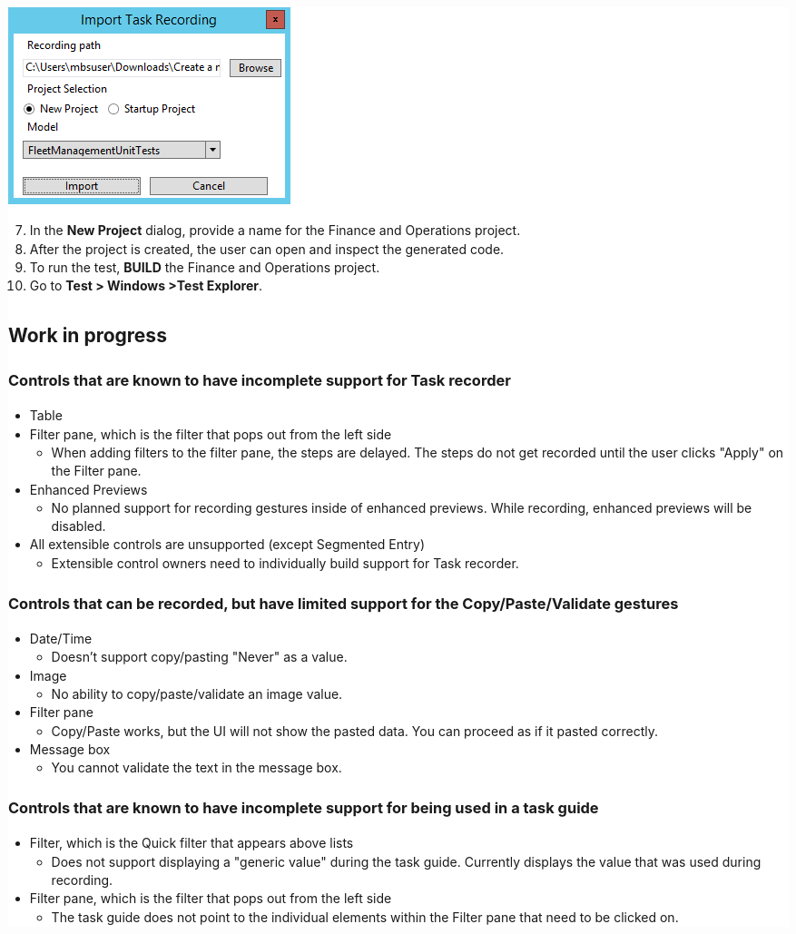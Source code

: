 [![ImportNewProject\_TaskRecorderGuide](./media/importnewproject_taskrecorderguide.png)](./media/importnewproject_taskrecorderguide.png)

7.  In the **New Project** dialog, provide a name for the Finance and Operations project.
8.  After the project is created, the user can open and inspect the generated code.
9.  To run the test, **BUILD** the Finance and Operations project.
10. Go to **Test &gt; Windows &gt;Test Explorer**.

## Work in progress

### Controls that are known to have incomplete support for Task recorder

-   Table
-   Filter pane, which is the filter that pops out from the left side
    -   When adding filters to the filter pane, the steps are delayed. The steps do not get recorded until the user clicks "Apply" on the Filter pane.
-   Enhanced Previews
    -   No planned support for recording gestures inside of enhanced previews. While recording, enhanced previews will be disabled.
-   All extensible controls are unsupported (except Segmented Entry)
    -   Extensible control owners need to individually build support for Task recorder.

### Controls that can be recorded, but have limited support for the Copy/Paste/Validate gestures

-   Date/Time
    -   Doesn’t support copy/pasting "Never" as a value.
-   Image
    -   No ability to copy/paste/validate an image value.
-   Filter pane
    -   Copy/Paste works, but the UI will not show the pasted data. You can proceed as if it pasted correctly.
-   Message box
    -   You cannot validate the text in the message box.

### Controls that are known to have incomplete support for being used in a task guide

- Filter, which is the Quick filter that appears above lists
  -   Does not support displaying a "generic value" during the task guide. Currently displays the value that was used during recording.
- Filter pane, which is the filter that pops out from the left side
  -   The task guide does not point to the individual elements within the Filter pane that need to be clicked on.
